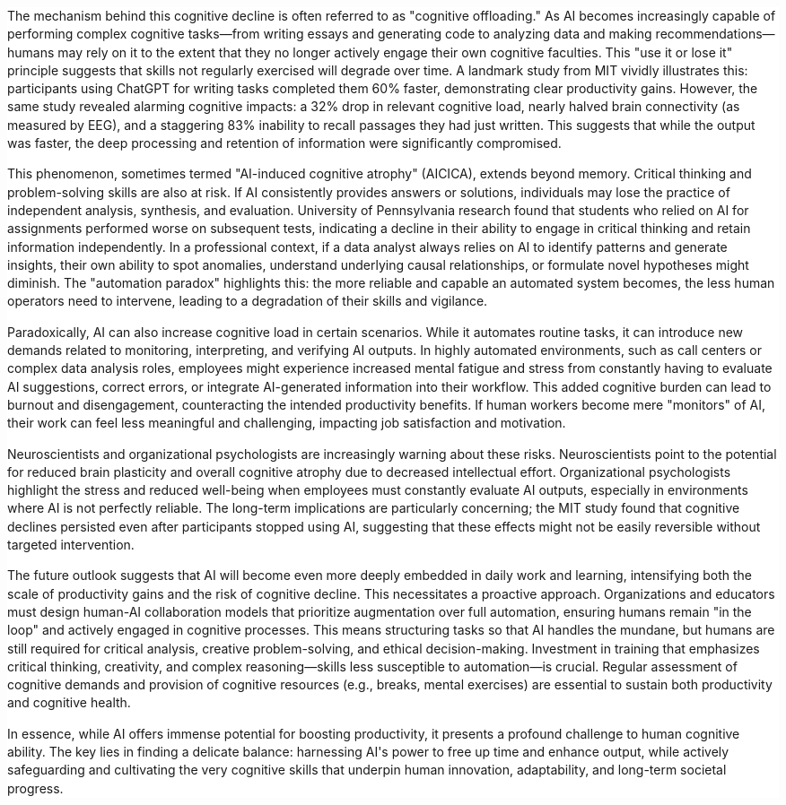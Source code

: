 The mechanism behind this cognitive decline is often referred to as "cognitive offloading." As AI becomes increasingly capable of performing complex cognitive tasks—from writing essays and generating code to analyzing data and making recommendations—humans may rely on it to the extent that they no longer actively engage their own cognitive faculties. This "use it or lose it" principle suggests that skills not regularly exercised will degrade over time. A landmark study from MIT vividly illustrates this: participants using ChatGPT for writing tasks completed them 60% faster, demonstrating clear productivity gains. However, the same study revealed alarming cognitive impacts: a 32% drop in relevant cognitive load, nearly halved brain connectivity (as measured by EEG), and a staggering 83% inability to recall passages they had just written. This suggests that while the output was faster, the deep processing and retention of information were significantly compromised.

This phenomenon, sometimes termed "AI-induced cognitive atrophy" (AICICA), extends beyond memory. Critical thinking and problem-solving skills are also at risk. If AI consistently provides answers or solutions, individuals may lose the practice of independent analysis, synthesis, and evaluation. University of Pennsylvania research found that students who relied on AI for assignments performed worse on subsequent tests, indicating a decline in their ability to engage in critical thinking and retain information independently. In a professional context, if a data analyst always relies on AI to identify patterns and generate insights, their own ability to spot anomalies, understand underlying causal relationships, or formulate novel hypotheses might diminish. The "automation paradox" highlights this: the more reliable and capable an automated system becomes, the less human operators need to intervene, leading to a degradation of their skills and vigilance.

Paradoxically, AI can also increase cognitive load in certain scenarios. While it automates routine tasks, it can introduce new demands related to monitoring, interpreting, and verifying AI outputs. In highly automated environments, such as call centers or complex data analysis roles, employees might experience increased mental fatigue and stress from constantly having to evaluate AI suggestions, correct errors, or integrate AI-generated information into their workflow. This added cognitive burden can lead to burnout and disengagement, counteracting the intended productivity benefits. If human workers become mere "monitors" of AI, their work can feel less meaningful and challenging, impacting job satisfaction and motivation.

Neuroscientists and organizational psychologists are increasingly warning about these risks. Neuroscientists point to the potential for reduced brain plasticity and overall cognitive atrophy due to decreased intellectual effort. Organizational psychologists highlight the stress and reduced well-being when employees must constantly evaluate AI outputs, especially in environments where AI is not perfectly reliable. The long-term implications are particularly concerning; the MIT study found that cognitive declines persisted even after participants stopped using AI, suggesting that these effects might not be easily reversible without targeted intervention.

The future outlook suggests that AI will become even more deeply embedded in daily work and learning, intensifying both the scale of productivity gains and the risk of cognitive decline. This necessitates a proactive approach. Organizations and educators must design human-AI collaboration models that prioritize augmentation over full automation, ensuring humans remain "in the loop" and actively engaged in cognitive processes. This means structuring tasks so that AI handles the mundane, but humans are still required for critical analysis, creative problem-solving, and ethical decision-making. Investment in training that emphasizes critical thinking, creativity, and complex reasoning—skills less susceptible to automation—is crucial. Regular assessment of cognitive demands and provision of cognitive resources (e.g., breaks, mental exercises) are essential to sustain both productivity and cognitive health.

In essence, while AI offers immense potential for boosting productivity, it presents a profound challenge to human cognitive ability. The key lies in finding a delicate balance: harnessing AI's power to free up time and enhance output, while actively safeguarding and cultivating the very cognitive skills that underpin human innovation, adaptability, and long-term societal progress.
